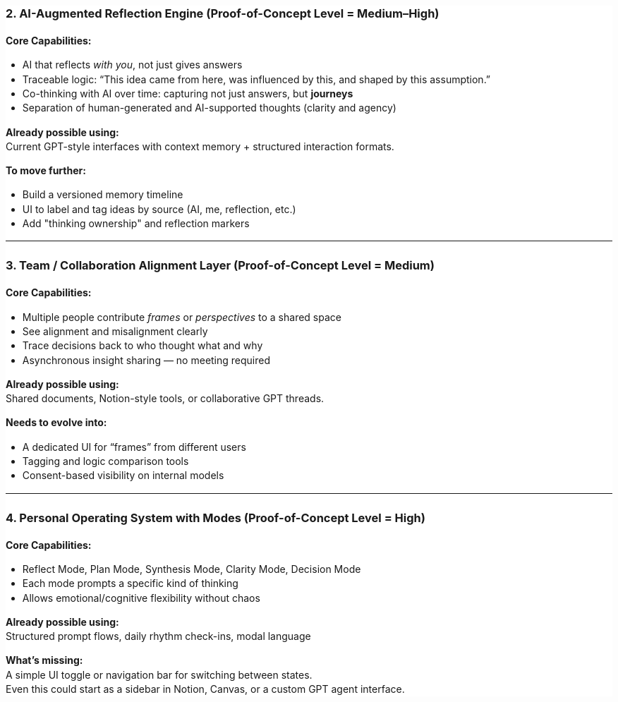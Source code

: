 ### **2\. AI-Augmented Reflection Engine (Proof-of-Concept Level = Medium–High)**

**Core Capabilities:**

*   AI that reflects _with you_, not just gives answers
*   Traceable logic: “This idea came from here, was influenced by this, and shaped by this assumption.”
*   Co-thinking with AI over time: capturing not just answers, but **journeys**
*   Separation of human-generated and AI-supported thoughts (clarity and agency)

**Already possible using:**  
Current GPT-style interfaces with context memory + structured interaction formats.

**To move further:**

*   Build a versioned memory timeline
*   UI to label and tag ideas by source (AI, me, reflection, etc.)
*   Add "thinking ownership" and reflection markers

* * *

### **3\. Team / Collaboration Alignment Layer (Proof-of-Concept Level = Medium)**

**Core Capabilities:**

*   Multiple people contribute _frames_ or _perspectives_ to a shared space
*   See alignment and misalignment clearly
*   Trace decisions back to who thought what and why
*   Asynchronous insight sharing — no meeting required

**Already possible using:**  
Shared documents, Notion-style tools, or collaborative GPT threads.

**Needs to evolve into:**

*   A dedicated UI for “frames” from different users
*   Tagging and logic comparison tools
*   Consent-based visibility on internal models

* * *

### **4\. Personal Operating System with Modes (Proof-of-Concept Level = High)**

**Core Capabilities:**

*   Reflect Mode, Plan Mode, Synthesis Mode, Clarity Mode, Decision Mode
*   Each mode prompts a specific kind of thinking
*   Allows emotional/cognitive flexibility without chaos

**Already possible using:**  
Structured prompt flows, daily rhythm check-ins, modal language

**What’s missing:**  
A simple UI toggle or navigation bar for switching between states.  
Even this could start as a sidebar in Notion, Canvas, or a custom GPT agent interface.
